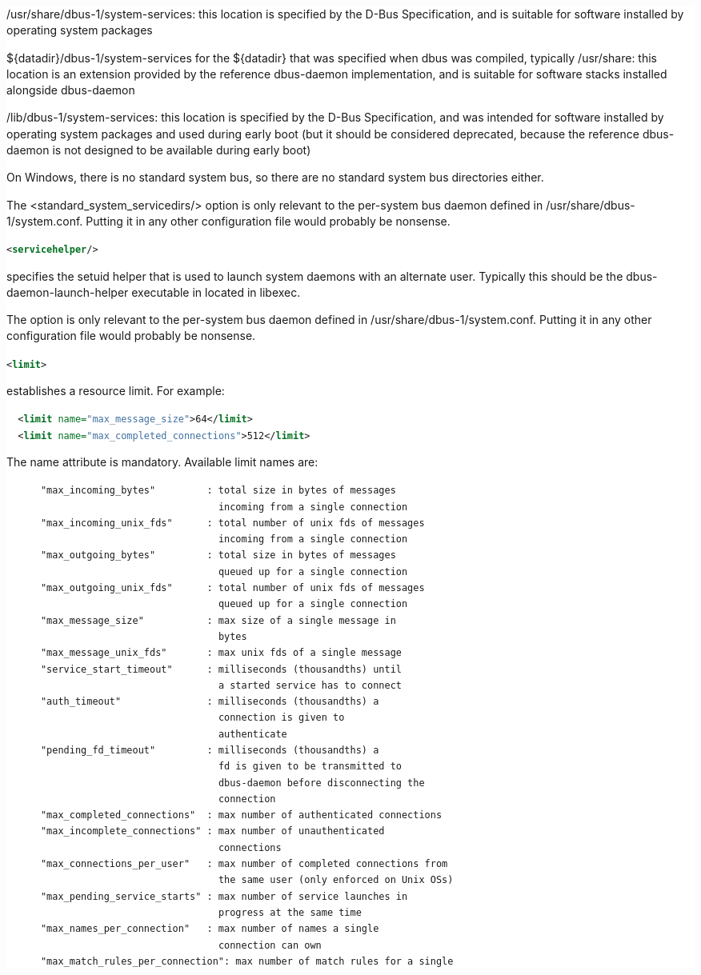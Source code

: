 /usr/share/dbus-1/system-services: this location is specified by the D-Bus Specification, and is suitable for software installed by operating system packages

${datadir}/dbus-1/system-services for the ${datadir} that was specified when dbus was compiled, typically /usr/share: this location is an extension provided by the reference dbus-daemon implementation, and is suitable for software stacks installed alongside dbus-daemon

/lib/dbus-1/system-services: this location is specified by the D-Bus Specification, and was intended for software installed by operating system packages and used during early boot (but it should be considered deprecated, because the reference dbus-daemon is not designed to be available during early boot)

On Windows, there is no standard system bus, so there are no standard system bus directories either.

The <standard_system_servicedirs/> option is only relevant to the per-system bus daemon defined in /usr/share/dbus-1/system.conf. Putting it in any other configuration file would probably be nonsense.
```xml
<servicehelper/>
```
<servicehelper/> specifies the setuid helper that is used to launch system daemons with an alternate user. Typically this should be the dbus-daemon-launch-helper executable in located in libexec.

The <servicehelper/> option is only relevant to the per-system bus daemon defined in /usr/share/dbus-1/system.conf. Putting it in any other configuration file would probably be nonsense.
```xml
<limit>
```
<limit> establishes a resource limit. For example:

```xml
  <limit name="max_message_size">64</limit>
  <limit name="max_completed_connections">512</limit>
```
The name attribute is mandatory. Available limit names are:

```
      "max_incoming_bytes"         : total size in bytes of messages
                                     incoming from a single connection
      "max_incoming_unix_fds"      : total number of unix fds of messages
                                     incoming from a single connection
      "max_outgoing_bytes"         : total size in bytes of messages
                                     queued up for a single connection
      "max_outgoing_unix_fds"      : total number of unix fds of messages
                                     queued up for a single connection
      "max_message_size"           : max size of a single message in
                                     bytes
      "max_message_unix_fds"       : max unix fds of a single message
      "service_start_timeout"      : milliseconds (thousandths) until
                                     a started service has to connect
      "auth_timeout"               : milliseconds (thousandths) a
                                     connection is given to
                                     authenticate
      "pending_fd_timeout"         : milliseconds (thousandths) a
                                     fd is given to be transmitted to
                                     dbus-daemon before disconnecting the
                                     connection
      "max_completed_connections"  : max number of authenticated connections
      "max_incomplete_connections" : max number of unauthenticated
                                     connections
      "max_connections_per_user"   : max number of completed connections from
                                     the same user (only enforced on Unix OSs)
      "max_pending_service_starts" : max number of service launches in
                                     progress at the same time
      "max_names_per_connection"   : max number of names a single
                                     connection can own
      "max_match_rules_per_connection": max number of match rules for a single
```